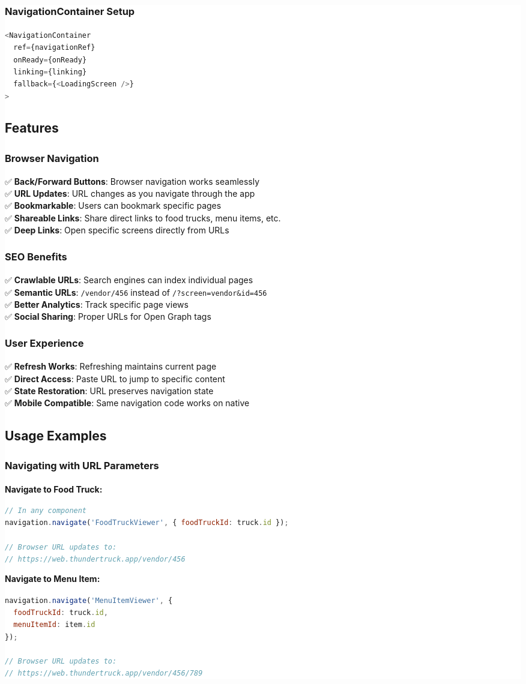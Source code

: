 ### NavigationContainer Setup

```javascript
<NavigationContainer 
  ref={navigationRef} 
  onReady={onReady}
  linking={linking}
  fallback={<LoadingScreen />}
>
```

## Features

### Browser Navigation
✅ **Back/Forward Buttons**: Browser navigation works seamlessly  
✅ **URL Updates**: URL changes as you navigate through the app  
✅ **Bookmarkable**: Users can bookmark specific pages  
✅ **Shareable Links**: Share direct links to food trucks, menu items, etc.  
✅ **Deep Links**: Open specific screens directly from URLs  

### SEO Benefits
✅ **Crawlable URLs**: Search engines can index individual pages  
✅ **Semantic URLs**: `/vendor/456` instead of `/?screen=vendor&id=456`  
✅ **Better Analytics**: Track specific page views  
✅ **Social Sharing**: Proper URLs for Open Graph tags  

### User Experience
✅ **Refresh Works**: Refreshing maintains current page  
✅ **Direct Access**: Paste URL to jump to specific content  
✅ **State Restoration**: URL preserves navigation state  
✅ **Mobile Compatible**: Same navigation code works on native  

## Usage Examples

### Navigating with URL Parameters

**Navigate to Food Truck:**
```javascript
// In any component
navigation.navigate('FoodTruckViewer', { foodTruckId: truck.id });

// Browser URL updates to:
// https://web.thundertruck.app/vendor/456
```

**Navigate to Menu Item:**
```javascript
navigation.navigate('MenuItemViewer', { 
  foodTruckId: truck.id,
  menuItemId: item.id 
});

// Browser URL updates to:
// https://web.thundertruck.app/vendor/456/789
```
